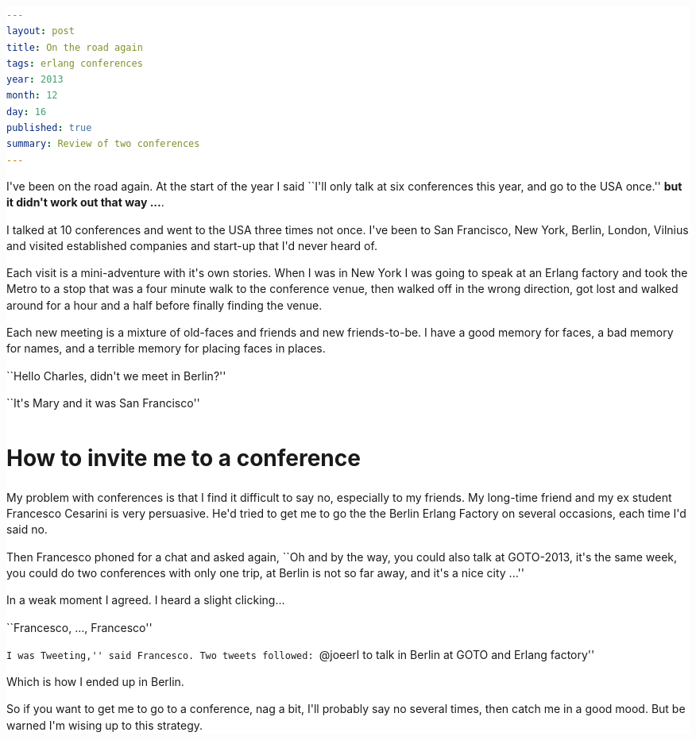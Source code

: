 ```yaml
---
layout: post
title: On the road again
tags: erlang conferences
year: 2013
month: 12
day: 16
published: true
summary: Review of two conferences
---
```


I've been on the road again. At the start of the year I said ``I'll
only talk at six conferences this year, and go to the USA once.'' 
__but it didn't work out that way ...__.

I talked at 10 conferences and went to the USA three times not once.
I've been to San Francisco, New York, Berlin, London, Vilnius and visited
established companies and start-up that I'd never heard of.

Each visit is a mini-adventure with it's own stories. When I was in
New York I was going to speak at an Erlang factory and took the Metro
to a stop that was a four minute walk to the conference venue, then
walked off in the wrong direction, got lost and walked around for a
hour and a half before finally finding the venue.

Each new meeting is a mixture of old-faces and friends and new friends-to-be.
I have a good memory for faces, a bad memory for names, and a terrible memory
for placing faces in places.

``Hello Charles, didn't we meet in Berlin?''

``It's Mary and it was San Francisco''

How to invite me to a conference
================================

My problem with conferences is that I find it difficult to say no,
especially to my friends. My long-time friend and my ex student
Francesco Cesarini is very persuasive. He'd tried to get me to go the
the Berlin Erlang Factory on several occasions, each time I'd said no.

Then Francesco phoned for a chat and asked again, ``Oh and by the way, you could also
talk at GOTO-2013, it's the same week, you could do two conferences with only one
trip, at Berlin is not so far away, and it's a nice city ...''

In a weak moment I agreed. I heard a slight clicking...

``Francesco, ..., Francesco''

``I was Tweeting,'' said Francesco. Two tweets followed: ``@joeerl to
talk in Berlin at GOTO and Erlang factory''
 
Which is how I ended up in Berlin.

So if you want to get me to go to a conference, nag a bit, I'll probably say no
several times, then catch me in a good mood. But be warned I'm wising up to
this strategy.
